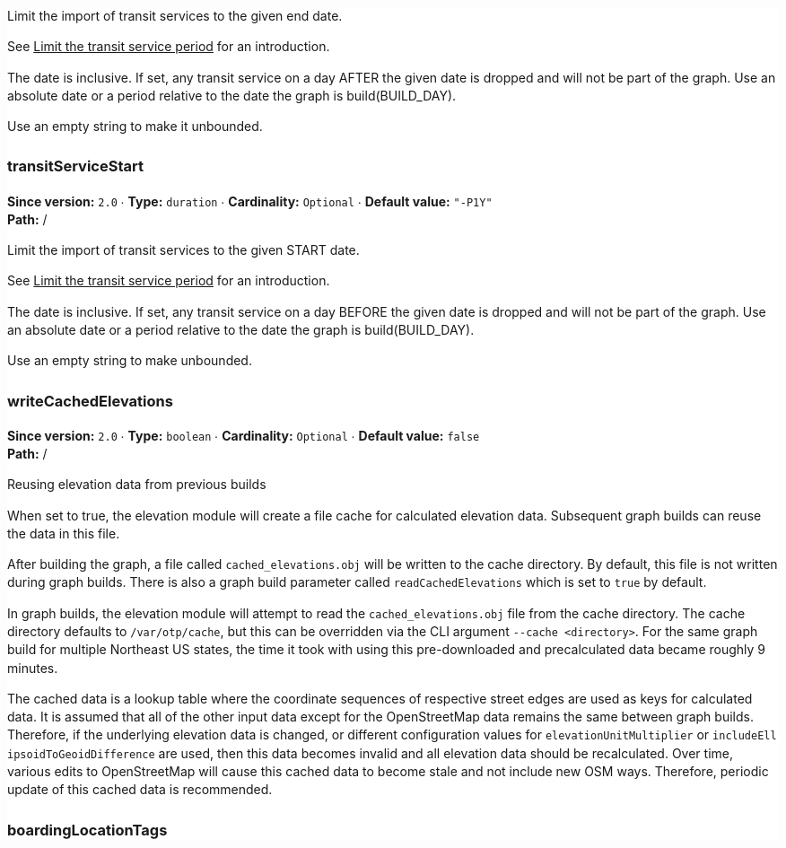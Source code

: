 Limit the import of transit services to the given end date.

See [Limit the transit service period](#limit-transit-service-period) for an introduction.

The date is inclusive. If set, any transit service on a day AFTER the given date is dropped and
will not be part of the graph. Use an absolute date or a period relative to the date the graph is
build(BUILD_DAY).

Use an empty string to make it unbounded.


<h3 id="transitServiceStart">transitServiceStart</h3>

**Since version:** `2.0` ∙ **Type:** `duration` ∙ **Cardinality:** `Optional` ∙ **Default value:** `"-P1Y"`   
**Path:** / 

Limit the import of transit services to the given START date.

See [Limit the transit service period](#limit-transit-service-period) for an introduction.

The date is inclusive. If set, any transit service on a day BEFORE the given date is dropped and
will not be part of the graph. Use an absolute date or a period relative to the date the graph is
build(BUILD_DAY).

Use an empty string to make unbounded.


<h3 id="writeCachedElevations">writeCachedElevations</h3>

**Since version:** `2.0` ∙ **Type:** `boolean` ∙ **Cardinality:** `Optional` ∙ **Default value:** `false`   
**Path:** / 

Reusing elevation data from previous builds

When set to true, the elevation module will create a file cache for calculated elevation data.
Subsequent graph builds can reuse the data in this file.

After building the graph, a file called `cached_elevations.obj` will be written to the cache
directory. By default, this file is not written during graph builds. There is also a graph build
parameter called `readCachedElevations` which is set to `true` by default.

In graph builds, the elevation module will attempt to read the `cached_elevations.obj` file from
the cache directory. The cache directory defaults to `/var/otp/cache`, but this can be overridden
via the CLI argument `--cache <directory>`. For the same graph build for multiple Northeast US
states, the time it took with using this pre-downloaded and precalculated data became roughly 9
minutes.

The cached data is a lookup table where the coordinate sequences of respective street edges are
used as keys for calculated data. It is assumed that all of the other input data except for the
OpenStreetMap data remains the same between graph builds. Therefore, if the underlying elevation
data is changed, or different configuration values for `elevationUnitMultiplier` or
`includeEllipsoidToGeoidDifference` are used, then this data becomes invalid and all elevation data
should be recalculated. Over time, various edits to OpenStreetMap will cause this cached data to
become stale and not include new OSM ways. Therefore, periodic update of this cached data is
recommended.


<h3 id="boardingLocationTags">boardingLocationTags</h3>
